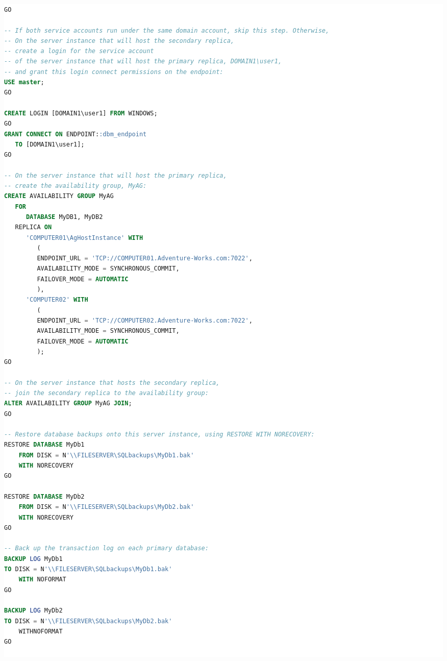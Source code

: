 ```sql
GO  
  
-- If both service accounts run under the same domain account, skip this step. Otherwise,   
-- On the server instance that will host the secondary replica,  
-- create a login for the service account   
-- of the server instance that will host the primary replica, DOMAIN1\user1,   
-- and grant this login connect permissions on the endpoint:  
USE master;  
GO  
  
CREATE LOGIN [DOMAIN1\user1] FROM WINDOWS;  
GO  
GRANT CONNECT ON ENDPOINT::dbm_endpoint   
   TO [DOMAIN1\user1];  
GO  
  
-- On the server instance that will host the primary replica,   
-- create the availability group, MyAG:  
CREATE AVAILABILITY GROUP MyAG   
   FOR   
      DATABASE MyDB1, MyDB2   
   REPLICA ON   
      'COMPUTER01\AgHostInstance' WITH   
         (  
         ENDPOINT_URL = 'TCP://COMPUTER01.Adventure-Works.com:7022',  
         AVAILABILITY_MODE = SYNCHRONOUS_COMMIT,  
         FAILOVER_MODE = AUTOMATIC  
         ),  
      'COMPUTER02' WITH   
         (  
         ENDPOINT_URL = 'TCP://COMPUTER02.Adventure-Works.com:7022',  
         AVAILABILITY_MODE = SYNCHRONOUS_COMMIT,  
         FAILOVER_MODE = AUTOMATIC  
         );   
GO  
  
-- On the server instance that hosts the secondary replica,   
-- join the secondary replica to the availability group:  
ALTER AVAILABILITY GROUP MyAG JOIN;  
GO  
  
-- Restore database backups onto this server instance, using RESTORE WITH NORECOVERY:  
RESTORE DATABASE MyDb1   
    FROM DISK = N'\\FILESERVER\SQLbackups\MyDb1.bak'   
    WITH NORECOVERY  
GO  
  
RESTORE DATABASE MyDb2   
    FROM DISK = N'\\FILESERVER\SQLbackups\MyDb2.bak'   
    WITH NORECOVERY  
GO  
  
-- Back up the transaction log on each primary database:  
BACKUP LOG MyDb1   
TO DISK = N'\\FILESERVER\SQLbackups\MyDb1.bak'   
    WITH NOFORMAT  
GO  
  
BACKUP LOG MyDb2   
TO DISK = N'\\FILESERVER\SQLbackups\MyDb2.bak'   
    WITHNOFORMAT  
GO  
  
```